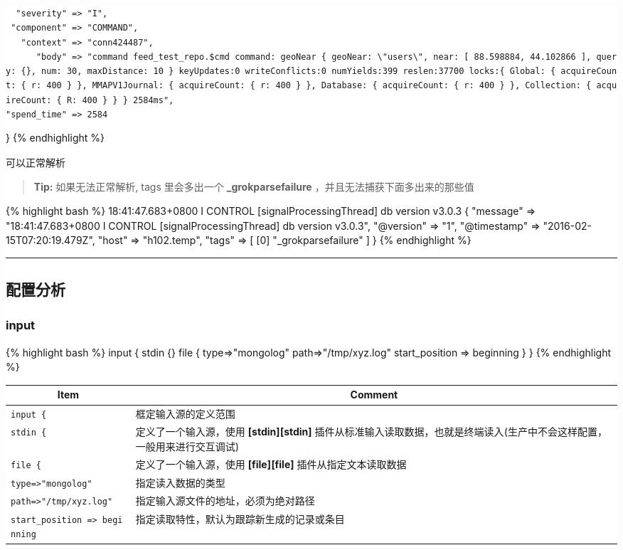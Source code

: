       "severity" => "I",
     "component" => "COMMAND",
       "context" => "conn424487",
          "body" => "command feed_test_repo.$cmd command: geoNear { geoNear: \"users\", near: [ 88.598884, 44.102866 ], query: {}, num: 30, maxDistance: 10 } keyUpdates:0 writeConflicts:0 numYields:399 reslen:37700 locks:{ Global: { acquireCount: { r: 400 } }, MMAPV1Journal: { acquireCount: { r: 400 } }, Database: { acquireCount: { r: 400 } }, Collection: { acquireCount: { R: 400 } } } 2584ms",
    "spend_time" => 2584
}
{% endhighlight %}

可以正常解析

> **Tip:** 如果无法正常解析, tags 里会多出一个 **_grokparsefailure** ，并且无法捕获下面多出来的那些值


{% highlight bash %}
18:41:47.683+0800 I CONTROL  [signalProcessingThread] db version v3.0.3
{
       "message" => "18:41:47.683+0800 I CONTROL  [signalProcessingThread] db version v3.0.3",
      "@version" => "1",
    "@timestamp" => "2016-02-15T07:20:19.479Z",
          "host" => "h102.temp",
          "tags" => [
        [0] "_grokparsefailure"
    ]
}
{% endhighlight %}

---

## 配置分析


### input

{% highlight bash %}
input {
  stdin {}
  file {
	    type=>"mongolog"
	    path=>"/tmp/xyz.log"
	    start_position => beginning
       }
}
{% endhighlight %}

Item     | Comment
-------- | ---
`input {`| 框定输入源的定义范围
`stdin {`|定义了一个输入源，使用 **[stdin][stdin]** 插件从标准输入读取数据，也就是终端读入(生产中不会这样配置，一般用来进行交互调试)
`file {`|定义了一个输入源，使用 **[file][file]** 插件从指定文本读取数据
`type=>"mongolog"`| 指定读入数据的类型
`path=>"/tmp/xyz.log"`| 指定输入源文件的地址，必须为绝对路径
`start_position => beginning`| 指定读取特性，默认为跟踪新生成的记录或条目
